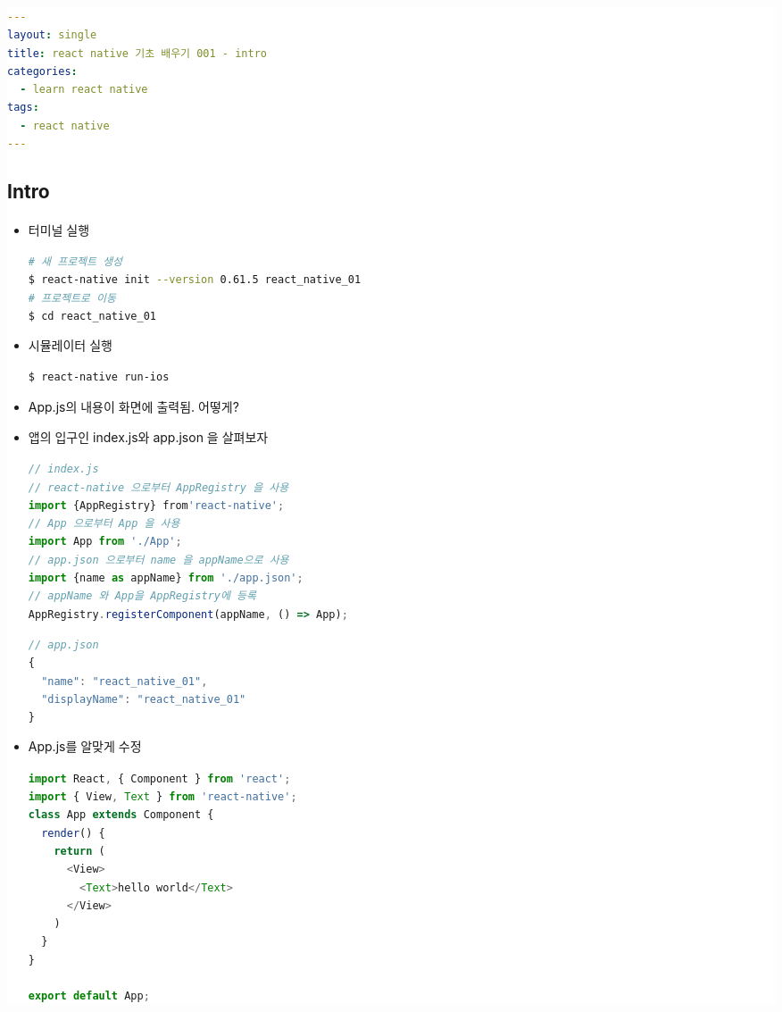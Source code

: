 ```yaml
---
layout: single
title: react native 기초 배우기 001 - intro
categories: 
  - learn react native
tags:
  - react native
---
```


## Intro

- 터미널 실행

  ~~~bash
  # 새 프로젝트 생성
  $ react-native init --version 0.61.5 react_native_01
  # 프로젝트로 이동
  $ cd react_native_01
  ~~~

- 시뮬레이터 실행
  ~~~bash
  $ react-native run-ios
  ~~~

- App.js의 내용이 화면에 출력됨. 어떻게?
- 앱의 입구인 index.js와 app.json 을 살펴보자

  ~~~javascript
  // index.js
  // react-native 으로부터 AppRegistry 을 사용
  import {AppRegistry} from'react-native';
  // App 으로부터 App 을 사용
  import App from './App';
  // app.json 으로부터 name 을 appName으로 사용
  import {name as appName} from './app.json';
  // appName 와 App을 AppRegistry에 등록
  AppRegistry.registerComponent(appName, () => App);
  ~~~

  ~~~javascript
  // app.json
  {
    "name": "react_native_01",
    "displayName": "react_native_01"
  }
  ~~~

- App.js를 알맞게 수정

  ~~~javascript
  import React, { Component } from 'react';
  import { View, Text } from 'react-native';
  class App extends Component {
    render() {
      return (
        <View>
          <Text>hello world</Text>
        </View>
      )
    }
  }

  export default App;
  ~~~
